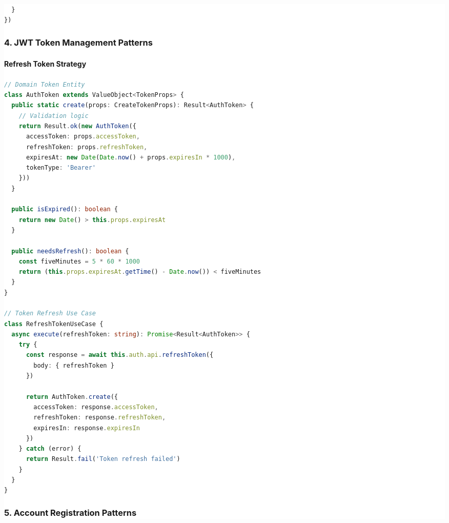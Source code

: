 ```typescript
  }
})
```

### 4. JWT Token Management Patterns

#### Refresh Token Strategy
```typescript
// Domain Token Entity
class AuthToken extends ValueObject<TokenProps> {
  public static create(props: CreateTokenProps): Result<AuthToken> {
    // Validation logic
    return Result.ok(new AuthToken({
      accessToken: props.accessToken,
      refreshToken: props.refreshToken,
      expiresAt: new Date(Date.now() + props.expiresIn * 1000),
      tokenType: 'Bearer'
    }))
  }

  public isExpired(): boolean {
    return new Date() > this.props.expiresAt
  }

  public needsRefresh(): boolean {
    const fiveMinutes = 5 * 60 * 1000
    return (this.props.expiresAt.getTime() - Date.now()) < fiveMinutes
  }
}

// Token Refresh Use Case
class RefreshTokenUseCase {
  async execute(refreshToken: string): Promise<Result<AuthToken>> {
    try {
      const response = await this.auth.api.refreshToken({
        body: { refreshToken }
      })

      return AuthToken.create({
        accessToken: response.accessToken,
        refreshToken: response.refreshToken,
        expiresIn: response.expiresIn
      })
    } catch (error) {
      return Result.fail('Token refresh failed')
    }
  }
}
```

### 5. Account Registration Patterns
